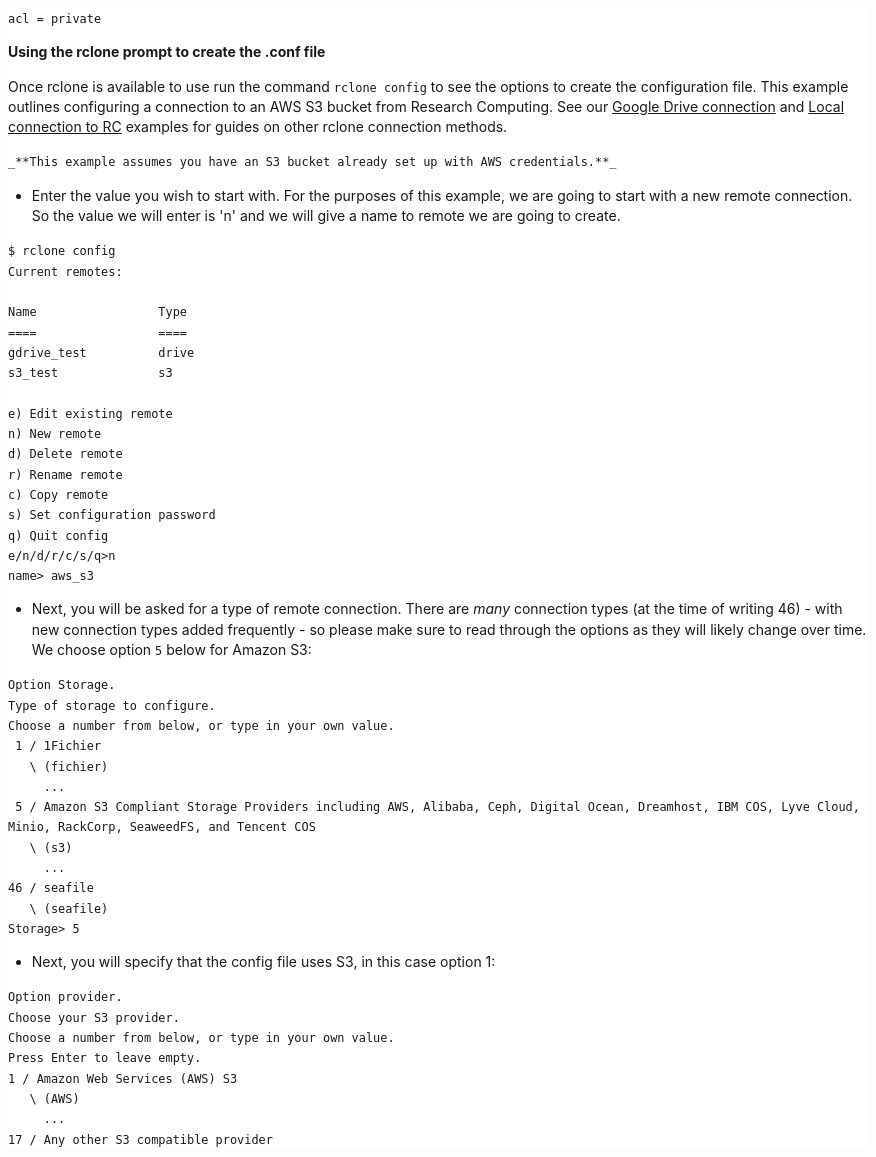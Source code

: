 ```
acl = private
```

**Using the rclone prompt to create the .conf file**

Once rclone is available to use run the command `rclone config` to see the options to create the configuration file. This example outlines configuring a connection to an AWS S3 bucket from Research Computing. See our [Google Drive connection](../storage/petalibrary/data_transfer/gdrive.md) and [Local connection to RC](../storage/petalibrary/data_transfer/rclone.md) examples for guides on other rclone connection methods.

```{note}
_**This example assumes you have an S3 bucket already set up with AWS credentials.**_
``` 

- Enter the value you wish to start with. For the purposes of this example, we are going to start with a new remote connection. So the value we will enter is 'n' and we will give a name to remote we are going to create.
```
$ rclone config
Current remotes:

Name                 Type
====                 ====
gdrive_test          drive
s3_test	    	     s3

e) Edit existing remote
n) New remote
d) Delete remote
r) Rename remote
c) Copy remote
s) Set configuration password
q) Quit config
e/n/d/r/c/s/q>n
name> aws_s3
```
- Next, you will be asked for a type of remote connection. There are *many* connection types (at the time of writing 46) - with new connection types added frequently - so please make sure to read through the options as they will likely change over time. We choose option `5` below for Amazon S3:
```
Option Storage.
Type of storage to configure.
Choose a number from below, or type in your own value.
 1 / 1Fichier
   \ (fichier)
	 ...
 5 / Amazon S3 Compliant Storage Providers including AWS, Alibaba, Ceph, Digital Ocean, Dreamhost, IBM COS, Lyve Cloud, Minio, RackCorp, SeaweedFS, and Tencent COS
   \ (s3)
	 ...
46 / seafile
   \ (seafile)
Storage> 5

```
- Next, you will specify that the config file uses S3, in this case option 1:
```
Option provider.
Choose your S3 provider.
Choose a number from below, or type in your own value.
Press Enter to leave empty.
1 / Amazon Web Services (AWS) S3
   \ (AWS)
	 ...
17 / Any other S3 compatible provider
```